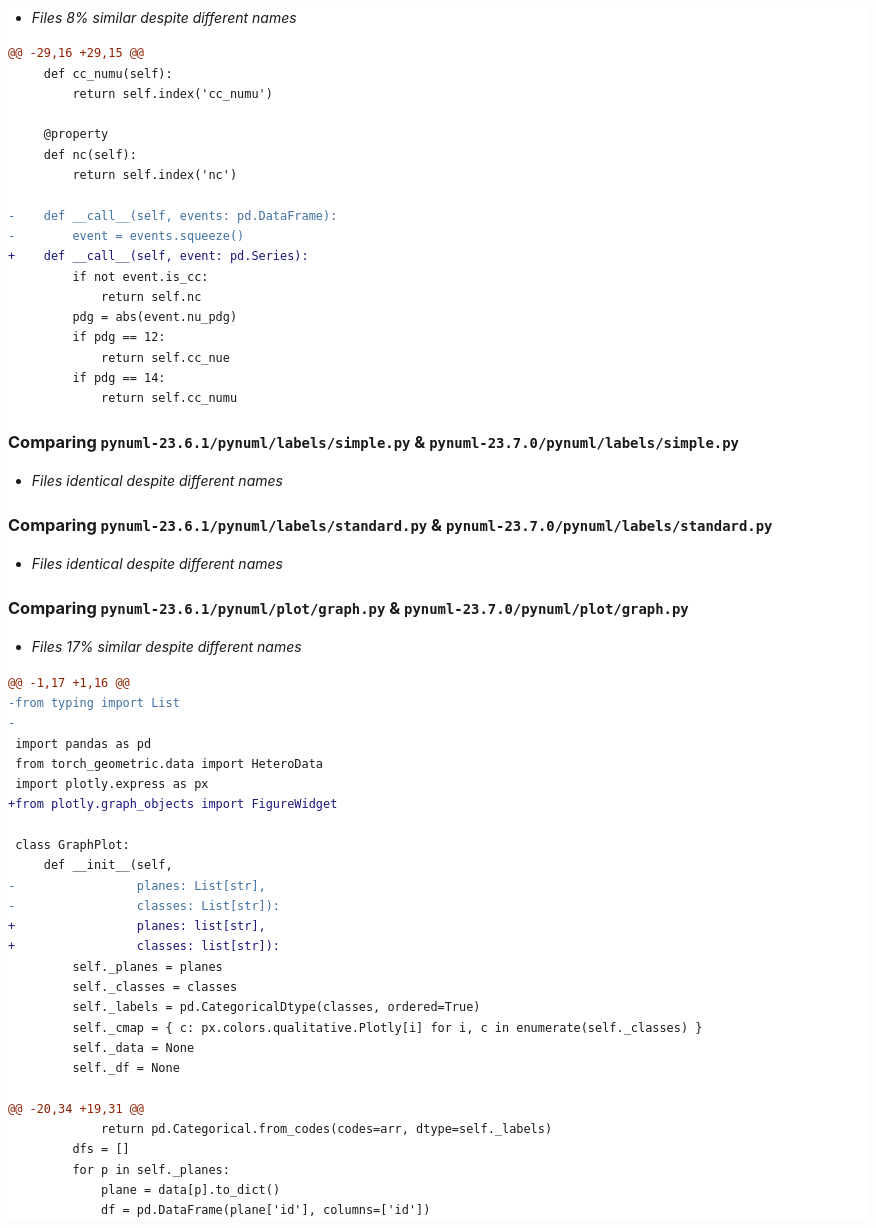  * *Files 8% similar despite different names*

```diff
@@ -29,16 +29,15 @@
     def cc_numu(self):
         return self.index('cc_numu')
 
     @property
     def nc(self):
         return self.index('nc')
 
-    def __call__(self, events: pd.DataFrame):
-        event = events.squeeze()
+    def __call__(self, event: pd.Series):
         if not event.is_cc:
             return self.nc
         pdg = abs(event.nu_pdg)
         if pdg == 12:
             return self.cc_nue
         if pdg == 14:
             return self.cc_numu
```

### Comparing `pynuml-23.6.1/pynuml/labels/simple.py` & `pynuml-23.7.0/pynuml/labels/simple.py`

 * *Files identical despite different names*

### Comparing `pynuml-23.6.1/pynuml/labels/standard.py` & `pynuml-23.7.0/pynuml/labels/standard.py`

 * *Files identical despite different names*

### Comparing `pynuml-23.6.1/pynuml/plot/graph.py` & `pynuml-23.7.0/pynuml/plot/graph.py`

 * *Files 17% similar despite different names*

```diff
@@ -1,17 +1,16 @@
-from typing import List
-
 import pandas as pd
 from torch_geometric.data import HeteroData
 import plotly.express as px
+from plotly.graph_objects import FigureWidget
 
 class GraphPlot:
     def __init__(self,
-                 planes: List[str],
-                 classes: List[str]):
+                 planes: list[str],
+                 classes: list[str]):
         self._planes = planes
         self._classes = classes
         self._labels = pd.CategoricalDtype(classes, ordered=True)
         self._cmap = { c: px.colors.qualitative.Plotly[i] for i, c in enumerate(self._classes) }
         self._data = None
         self._df = None
 
@@ -20,34 +19,31 @@
             return pd.Categorical.from_codes(codes=arr, dtype=self._labels)
         dfs = []
         for p in self._planes:
             plane = data[p].to_dict()
             df = pd.DataFrame(plane['id'], columns=['id'])
```